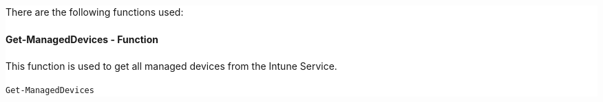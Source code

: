 There are the following functions used:

#### Get-ManagedDevices - Function
This function is used to get all managed devices from the Intune Service.
```PowerShell
Get-ManagedDevices
```
